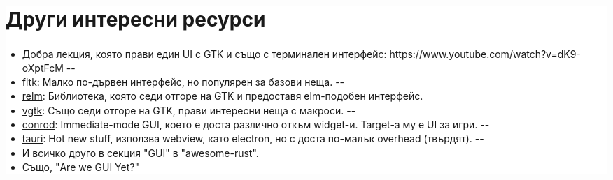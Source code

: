 
# Други интересни ресурси

* Добра лекция, която прави един UI с GTK и също с терминален интерфейс: https://www.youtube.com/watch?v=dK9-oXptFcM
--
* [fltk](https://github.com/MoAlyousef/fltk-rs): Малко по-дървен интерфейс, но популярен за базови неща.
--
* [relm](https://github.com/antoyo/relm): Библиотека, която седи отгоре на GTK и предоставя elm-подобен интерфейс.
* [vgtk](https://github.com/bodil/vgtk): Също седи отгоре на GTK, прави интересни неща с макроси.
--
* [conrod](https://github.com/PistonDevelopers/conrod/): Immediate-mode GUI, което e доста различно откъм widget-и. Target-а му е UI за игри.
--
* [tauri](https://github.com/tauri-apps/tauri): Hot new stuff, използва webview, като electron, но с доста по-малък overhead (твърдят).
--
* И всичко друго в секция "GUI" в ["awesome-rust"](https://github.com/rust-unofficial/awesome-rust#gui).
* Също, ["Are we GUI Yet?"](https://areweguiyet.com/)
